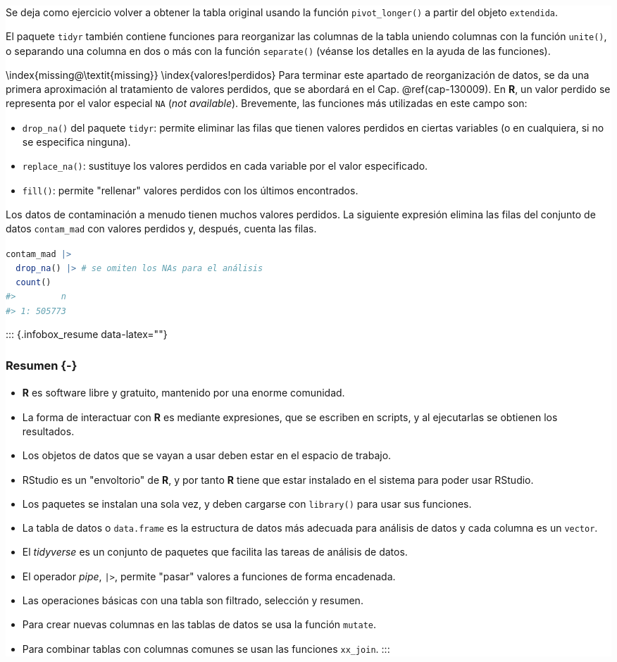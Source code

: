 Se deja como ejercicio volver a obtener la tabla original usando la función `pivot_longer()` a partir del objeto `extendida`.


El paquete `tidyr` también contiene funciones para reorganizar las columnas
de la tabla uniendo columnas con la función `unite()`, o separando una columna
en dos o más con la función `separate()` (véanse los detalles en la ayuda de las funciones).

\index{missing@\textit{missing}} \index{valores!perdidos}
Para terminar este apartado de reorganización de datos, se da una
primera aproximación al tratamiento de valores perdidos, que se abordará en el 
Cap. \@ref(cap-130009). En **R**, un valor
perdido se representa por el valor especial `NA` (_not available_). Brevemente,
las funciones más utilizadas en este campo son:

- `drop_na()` del paquete `tidyr`: permite
eliminar las filas que tienen valores perdidos en ciertas variables
(o en cualquiera, si no se especifica ninguna). 

- `replace_na()`: sustituye los valores perdidos en cada variable por el valor
especificado. 

- `fill()`: permite "rellenar" valores perdidos con los últimos encontrados. 

Los datos de contaminación a menudo tienen muchos valores perdidos. La siguiente expresión elimina las filas del conjunto de datos `contam_mad` con valores perdidos y, después, cuenta las filas.


```r
contam_mad |>  
  drop_na() |> # se omiten los NAs para el análisis
  count()
#>         n
#> 1: 505773
```

::: {.infobox_resume data-latex=""}
### Resumen {-}

- **R** es software libre y gratuito, mantenido por una enorme comunidad.

- La forma de interactuar con **R** es mediante expresiones, que se escriben en scripts, y al ejecutarlas se obtienen los resultados.

- Los objetos de datos que se vayan a usar deben estar en el espacio de trabajo.
- RStudio es un "envoltorio" de **R**, y por tanto **R** tiene que estar instalado
en el sistema para poder usar RStudio.

- Los paquetes se instalan una sola vez, y deben cargarse con `library()` para usar sus funciones.

- La tabla de datos o `data.frame` es la estructura de datos más adecuada para análisis de datos y cada columna es un `vector`.

- El _tidyverse_ es un conjunto de paquetes que facilita las tareas de análisis de datos.

- El operador _pipe_, `|>`, permite "pasar" valores a funciones de forma encadenada.

- Las operaciones básicas con una tabla son filtrado, selección y resumen.

- Para crear nuevas columnas en las tablas de datos se usa la función `mutate`.

- Para combinar tablas con columnas comunes se usan las funciones `xx_join`.
:::


